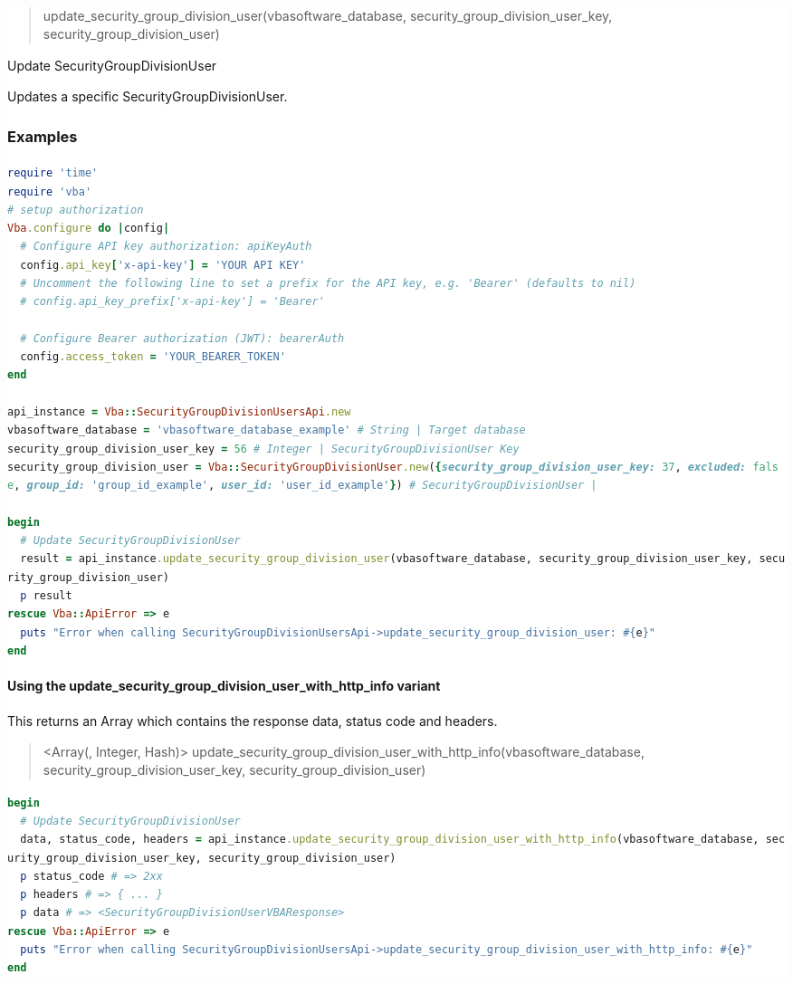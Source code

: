 > <SecurityGroupDivisionUserVBAResponse> update_security_group_division_user(vbasoftware_database, security_group_division_user_key, security_group_division_user)

Update SecurityGroupDivisionUser

Updates a specific SecurityGroupDivisionUser.

### Examples

```ruby
require 'time'
require 'vba'
# setup authorization
Vba.configure do |config|
  # Configure API key authorization: apiKeyAuth
  config.api_key['x-api-key'] = 'YOUR API KEY'
  # Uncomment the following line to set a prefix for the API key, e.g. 'Bearer' (defaults to nil)
  # config.api_key_prefix['x-api-key'] = 'Bearer'

  # Configure Bearer authorization (JWT): bearerAuth
  config.access_token = 'YOUR_BEARER_TOKEN'
end

api_instance = Vba::SecurityGroupDivisionUsersApi.new
vbasoftware_database = 'vbasoftware_database_example' # String | Target database
security_group_division_user_key = 56 # Integer | SecurityGroupDivisionUser Key
security_group_division_user = Vba::SecurityGroupDivisionUser.new({security_group_division_user_key: 37, excluded: false, group_id: 'group_id_example', user_id: 'user_id_example'}) # SecurityGroupDivisionUser | 

begin
  # Update SecurityGroupDivisionUser
  result = api_instance.update_security_group_division_user(vbasoftware_database, security_group_division_user_key, security_group_division_user)
  p result
rescue Vba::ApiError => e
  puts "Error when calling SecurityGroupDivisionUsersApi->update_security_group_division_user: #{e}"
end
```

#### Using the update_security_group_division_user_with_http_info variant

This returns an Array which contains the response data, status code and headers.

> <Array(<SecurityGroupDivisionUserVBAResponse>, Integer, Hash)> update_security_group_division_user_with_http_info(vbasoftware_database, security_group_division_user_key, security_group_division_user)

```ruby
begin
  # Update SecurityGroupDivisionUser
  data, status_code, headers = api_instance.update_security_group_division_user_with_http_info(vbasoftware_database, security_group_division_user_key, security_group_division_user)
  p status_code # => 2xx
  p headers # => { ... }
  p data # => <SecurityGroupDivisionUserVBAResponse>
rescue Vba::ApiError => e
  puts "Error when calling SecurityGroupDivisionUsersApi->update_security_group_division_user_with_http_info: #{e}"
end
```
